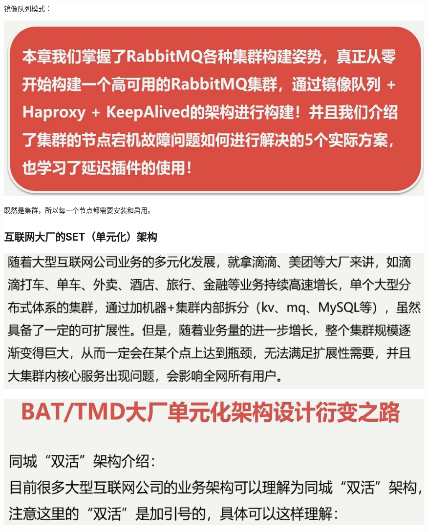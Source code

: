 

镜像队列模式：

![1554534241777](../images/1554534241777.png)

既然是集群，所以每一个节点都需要安装和启用。



## 互联网大厂的SET（单元化）架构

![1554535471794](../images/1554535471794.png)



![1554535702029](../images/1554535702029.png)
